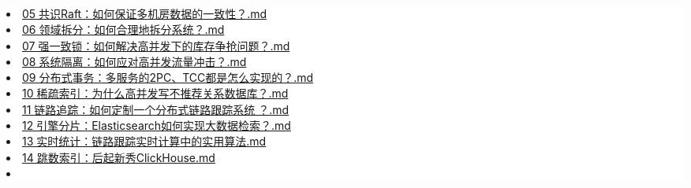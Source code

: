 </li>
<li>
<a class="menu-item" href="/%e4%b8%93%e6%a0%8f/%e9%ab%98%e5%b9%b6%e5%8f%91%e7%b3%bb%e7%bb%9f%e5%ae%9e%e6%88%98%e8%af%be/05%20%e5%85%b1%e8%af%86Raft%ef%bc%9a%e5%a6%82%e4%bd%95%e4%bf%9d%e8%af%81%e5%a4%9a%e6%9c%ba%e6%88%bf%e6%95%b0%e6%8d%ae%e7%9a%84%e4%b8%80%e8%87%b4%e6%80%a7%ef%bc%9f.md" id="05 共识Raft：如何保证多机房数据的一致性？.md">05 共识Raft：如何保证多机房数据的一致性？.md</a>
</li>
<li>
<a class="menu-item" href="/%e4%b8%93%e6%a0%8f/%e9%ab%98%e5%b9%b6%e5%8f%91%e7%b3%bb%e7%bb%9f%e5%ae%9e%e6%88%98%e8%af%be/06%20%e9%a2%86%e5%9f%9f%e6%8b%86%e5%88%86%ef%bc%9a%e5%a6%82%e4%bd%95%e5%90%88%e7%90%86%e5%9c%b0%e6%8b%86%e5%88%86%e7%b3%bb%e7%bb%9f%ef%bc%9f.md" id="06 领域拆分：如何合理地拆分系统？.md">06 领域拆分：如何合理地拆分系统？.md</a>
</li>
<li>
<a class="menu-item" href="/%e4%b8%93%e6%a0%8f/%e9%ab%98%e5%b9%b6%e5%8f%91%e7%b3%bb%e7%bb%9f%e5%ae%9e%e6%88%98%e8%af%be/07%20%e5%bc%ba%e4%b8%80%e8%87%b4%e9%94%81%ef%bc%9a%e5%a6%82%e4%bd%95%e8%a7%a3%e5%86%b3%e9%ab%98%e5%b9%b6%e5%8f%91%e4%b8%8b%e7%9a%84%e5%ba%93%e5%ad%98%e4%ba%89%e6%8a%a2%e9%97%ae%e9%a2%98%ef%bc%9f.md" id="07 强一致锁：如何解决高并发下的库存争抢问题？.md">07 强一致锁：如何解决高并发下的库存争抢问题？.md</a>
</li>
<li>
<a class="menu-item" href="/%e4%b8%93%e6%a0%8f/%e9%ab%98%e5%b9%b6%e5%8f%91%e7%b3%bb%e7%bb%9f%e5%ae%9e%e6%88%98%e8%af%be/08%20%e7%b3%bb%e7%bb%9f%e9%9a%94%e7%a6%bb%ef%bc%9a%e5%a6%82%e4%bd%95%e5%ba%94%e5%af%b9%e9%ab%98%e5%b9%b6%e5%8f%91%e6%b5%81%e9%87%8f%e5%86%b2%e5%87%bb%ef%bc%9f.md" id="08 系统隔离：如何应对高并发流量冲击？.md">08 系统隔离：如何应对高并发流量冲击？.md</a>
</li>
<li>
<a class="menu-item" href="/%e4%b8%93%e6%a0%8f/%e9%ab%98%e5%b9%b6%e5%8f%91%e7%b3%bb%e7%bb%9f%e5%ae%9e%e6%88%98%e8%af%be/09%20%e5%88%86%e5%b8%83%e5%bc%8f%e4%ba%8b%e5%8a%a1%ef%bc%9a%e5%a4%9a%e6%9c%8d%e5%8a%a1%e7%9a%842PC%e3%80%81TCC%e9%83%bd%e6%98%af%e6%80%8e%e4%b9%88%e5%ae%9e%e7%8e%b0%e7%9a%84%ef%bc%9f.md" id="09 分布式事务：多服务的2PC、TCC都是怎么实现的？.md">09 分布式事务：多服务的2PC、TCC都是怎么实现的？.md</a>
</li>
<li>
<a class="menu-item" href="/%e4%b8%93%e6%a0%8f/%e9%ab%98%e5%b9%b6%e5%8f%91%e7%b3%bb%e7%bb%9f%e5%ae%9e%e6%88%98%e8%af%be/10%20%e7%a8%80%e7%96%8f%e7%b4%a2%e5%bc%95%ef%bc%9a%e4%b8%ba%e4%bb%80%e4%b9%88%e9%ab%98%e5%b9%b6%e5%8f%91%e5%86%99%e4%b8%8d%e6%8e%a8%e8%8d%90%e5%85%b3%e7%b3%bb%e6%95%b0%e6%8d%ae%e5%ba%93%ef%bc%9f.md" id="10 稀疏索引：为什么高并发写不推荐关系数据库？.md">10 稀疏索引：为什么高并发写不推荐关系数据库？.md</a>
</li>
<li>
<a class="menu-item" href="/%e4%b8%93%e6%a0%8f/%e9%ab%98%e5%b9%b6%e5%8f%91%e7%b3%bb%e7%bb%9f%e5%ae%9e%e6%88%98%e8%af%be/11%20%e9%93%be%e8%b7%af%e8%bf%bd%e8%b8%aa%ef%bc%9a%e5%a6%82%e4%bd%95%e5%ae%9a%e5%88%b6%e4%b8%80%e4%b8%aa%e5%88%86%e5%b8%83%e5%bc%8f%e9%93%be%e8%b7%af%e8%b7%9f%e8%b8%aa%e7%b3%bb%e7%bb%9f%20%ef%bc%9f.md" id="11 链路追踪：如何定制一个分布式链路跟踪系统 ？.md">11 链路追踪：如何定制一个分布式链路跟踪系统 ？.md</a>
</li>
<li>
<a class="menu-item" href="/%e4%b8%93%e6%a0%8f/%e9%ab%98%e5%b9%b6%e5%8f%91%e7%b3%bb%e7%bb%9f%e5%ae%9e%e6%88%98%e8%af%be/12%20%e5%bc%95%e6%93%8e%e5%88%86%e7%89%87%ef%bc%9aElasticsearch%e5%a6%82%e4%bd%95%e5%ae%9e%e7%8e%b0%e5%a4%a7%e6%95%b0%e6%8d%ae%e6%a3%80%e7%b4%a2%ef%bc%9f.md" id="12 引擎分片：Elasticsearch如何实现大数据检索？.md">12 引擎分片：Elasticsearch如何实现大数据检索？.md</a>
</li>
<li>
<a class="menu-item" href="/%e4%b8%93%e6%a0%8f/%e9%ab%98%e5%b9%b6%e5%8f%91%e7%b3%bb%e7%bb%9f%e5%ae%9e%e6%88%98%e8%af%be/13%20%e5%ae%9e%e6%97%b6%e7%bb%9f%e8%ae%a1%ef%bc%9a%e9%93%be%e8%b7%af%e8%b7%9f%e8%b8%aa%e5%ae%9e%e6%97%b6%e8%ae%a1%e7%ae%97%e4%b8%ad%e7%9a%84%e5%ae%9e%e7%94%a8%e7%ae%97%e6%b3%95.md" id="13 实时统计：链路跟踪实时计算中的实用算法.md">13 实时统计：链路跟踪实时计算中的实用算法.md</a>
</li>
<li>
<a class="menu-item" href="/%e4%b8%93%e6%a0%8f/%e9%ab%98%e5%b9%b6%e5%8f%91%e7%b3%bb%e7%bb%9f%e5%ae%9e%e6%88%98%e8%af%be/14%20%e8%b7%b3%e6%95%b0%e7%b4%a2%e5%bc%95%ef%bc%9a%e5%90%8e%e8%b5%b7%e6%96%b0%e7%a7%80ClickHouse.md" id="14 跳数索引：后起新秀ClickHouse.md">14 跳数索引：后起新秀ClickHouse.md</a>
</li>
<li>